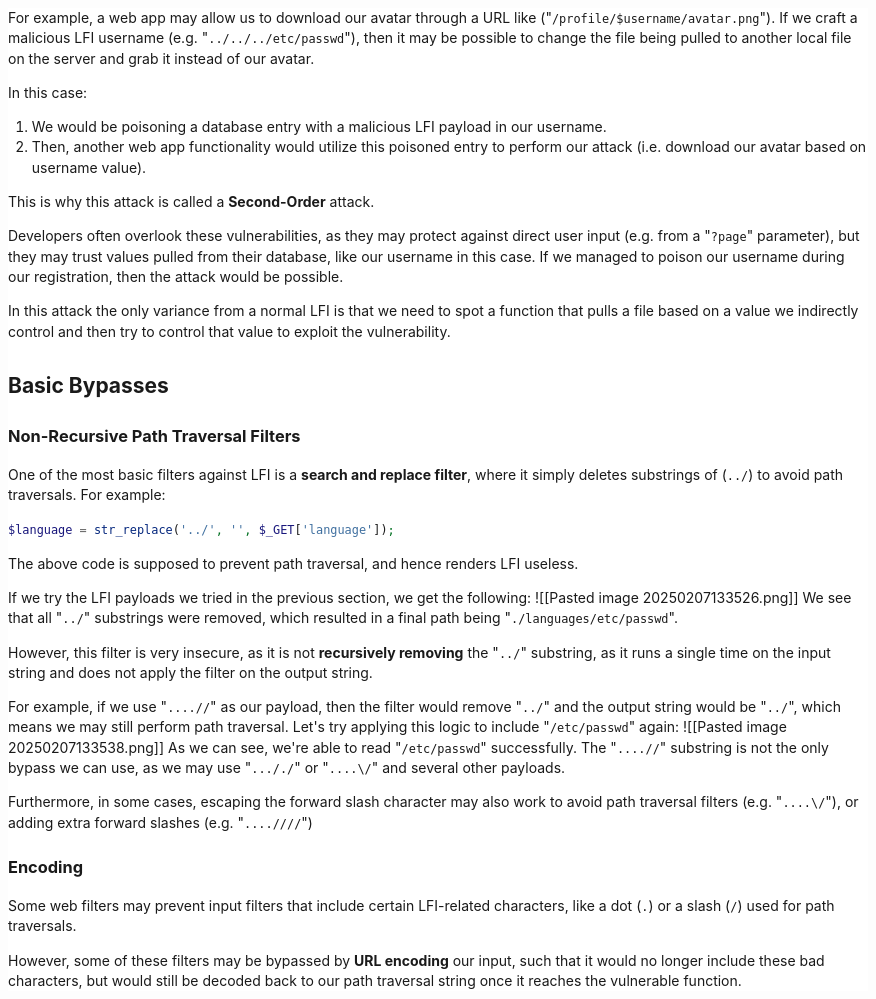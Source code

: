 For example, a web app may allow us to download our avatar through a URL like ("`/profile/$username/avatar.png`"). If we craft a malicious LFI username (e.g. "`../../../etc/passwd`"), then it may be possible to change the file being pulled to another local file on the server and grab it instead of our avatar.

In this case:
1. We would be poisoning a database entry with a malicious LFI payload in our username. 
2. Then, another web app functionality would utilize this poisoned entry to perform our attack (i.e. download our avatar based on username value). 

This is why this attack is called a **Second-Order** attack.

Developers often overlook these vulnerabilities, as they may protect against direct user input (e.g. from a "`?page`" parameter), but they may trust values pulled from their database, like our username in this case. If we managed to poison our username during our registration, then the attack would be possible.

In this attack the only variance from a normal LFI is that we need to spot a function that pulls a file based on a value we indirectly control and then try to control that value to exploit the vulnerability.
## Basic Bypasses
### Non-Recursive Path Traversal Filters
One of the most basic filters against LFI is a **search and replace filter**, where it simply deletes substrings of (`../`) to avoid path traversals. For example:
```php
$language = str_replace('../', '', $_GET['language']);
```
The above code is supposed to prevent path traversal, and hence renders LFI useless. 

If we try the LFI payloads we tried in the previous section, we get the following:
![[Pasted image 20250207133526.png]]
We see that all "`../`" substrings were removed, which resulted in a final path being "`./languages/etc/passwd`". 

However, this filter is very insecure, as it is not **recursively removing** the "`../`" substring, as it runs a single time on the input string and does not apply the filter on the output string. 

For example, if we use "`....//`" as our payload, then the filter would remove "`../`" and the output string would be "`../`", which means we may still perform path traversal. Let's try applying this logic to include "`/etc/passwd`" again:
![[Pasted image 20250207133538.png]]
As we can see, we're able to read "`/etc/passwd`" successfully. The "`....//`" substring is not the only bypass we can use, as we may use "`..././`" or "`....\/`" and several other payloads. 

Furthermore, in some cases, escaping the forward slash character may also work to avoid path traversal filters (e.g. "`....\/`"), or adding extra forward slashes (e.g. "`....////`")
### Encoding
Some web filters may prevent input filters that include certain LFI-related characters, like a dot (`.`) or a slash (`/`) used for path traversals. 

However, some of these filters may be bypassed by **URL encoding** our input, such that it would no longer include these bad characters, but would still be decoded back to our path traversal string once it reaches the vulnerable function. 
